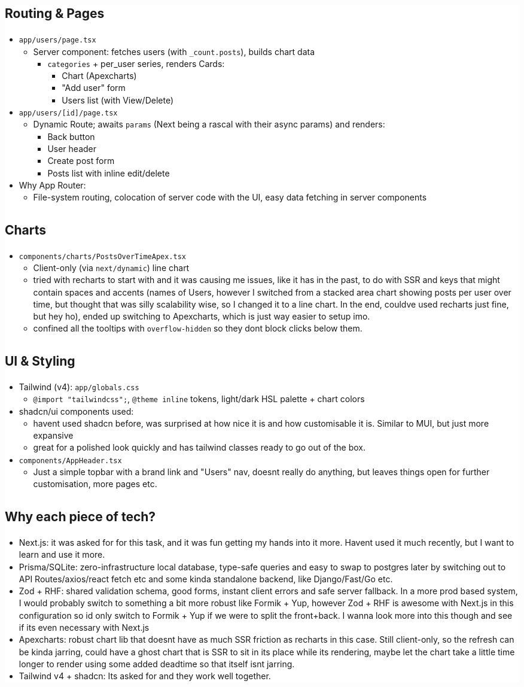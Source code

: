 ## Routing & Pages
- ```app/users/page.tsx```
  - Server component: fetches users (with ```_count.posts```), builds chart data
    - ```categories``` + per_user series, renders Cards:
      - Chart (Apexcharts)
      - "Add user" form
      - Users list (with View/Delete)
- ```app/users/[id]/page.tsx```
  - Dynamic Route; awaits ```params``` (Next being a rascal with their async params) and renders:
    - Back button
    - User header
    - Create post form
    - Posts list with inline edit/delete
- Why App Router:
  - File-system routing, colocation of server code with the UI, easy data fetching in server components

## Charts
- ```components/charts/PostsOverTimeApex.tsx```
  - Client-only (via ```next/dynamic```) line chart
  - tried with recharts to start with and it was causing me issues, like it has in the past, to do with SSR and keys that might contain spaces and accents (names of Users, however I switched from a stacked area chart showing posts per user over time, but thought that was silly scalability wise, so I changed it to a line chart. In the end, couldve used recharts just fine, but hey ho), ended up switching to Apexcharts, which is just way easier to setup imo.
  - confined all the tooltips with ```overflow-hidden``` so they dont block clicks below them.

## UI & Styling
- Tailwind (v4): ```app/globals.css```
  - ```@import "tailwindcss";```, ```@theme inline``` tokens, light/dark HSL palette + chart colors
- shadcn/ui components used:
  - havent used shadcn before, was surprised at how nice it is and how customisable it is. Similar to MUI, but just more expansive
  - great for a polished look quickly and has tailwind classes ready to go out of the box.
- ```components/AppHeader.tsx```
  - Just a simple topbar with a brand link and "Users" nav, doesnt really do anything, but leaves things open for further customisation, more pages etc.

## Why each piece of tech?
- Next.js: it was asked for for this task, and it was fun getting my hands into it more. Havent used it much recently, but I want to learn and use it more.
- Prisma/SQLite: zero-infrastructure local database, type-safe queries and easy to swap to postgres later by switching out to API Routes/axios/react fetch etc and some kinda standalone backend, like Django/Fast/Go etc.
- Zod + RHF: shared validation schema, good forms, instant client errors and safe server fallback. In a more prod based system, I would probably switch to something a bit more robust like Formik + Yup, however Zod + RHF is awesome with Next.js in this configuration so id only switch to Formik + Yup if we were to split the front+back. I wanna look more into this though and see if its even necessary with Next.js
- Apexcharts: robust chart lib that doesnt have as much SSR friction as recharts in this case. Still client-only, so the refresh can be kinda jarring, could have a ghost chart that is SSR to sit in its place while its rendering, maybe let the chart take a little time longer to render using some added deadtime so that itself isnt jarring.
- Tailwind v4 + shadcn: Its asked for and they work well together.
